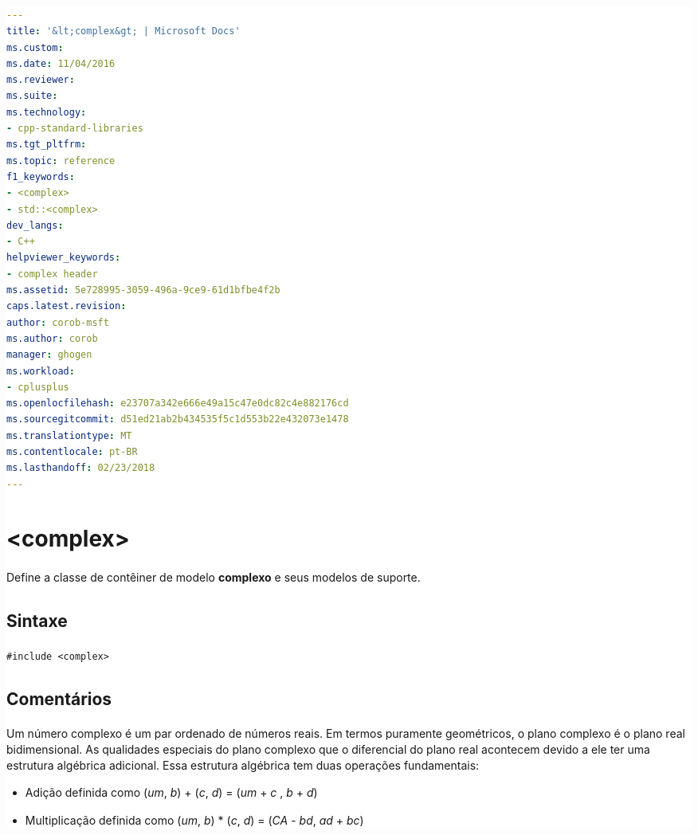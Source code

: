 ```yaml
---
title: '&lt;complex&gt; | Microsoft Docs'
ms.custom: 
ms.date: 11/04/2016
ms.reviewer: 
ms.suite: 
ms.technology:
- cpp-standard-libraries
ms.tgt_pltfrm: 
ms.topic: reference
f1_keywords:
- <complex>
- std::<complex>
dev_langs:
- C++
helpviewer_keywords:
- complex header
ms.assetid: 5e728995-3059-496a-9ce9-61d1bfbe4f2b
caps.latest.revision: 
author: corob-msft
ms.author: corob
manager: ghogen
ms.workload:
- cplusplus
ms.openlocfilehash: e23707a342e666e49a15c47e0dc82c4e882176cd
ms.sourcegitcommit: d51ed21ab2b434535f5c1d553b22e432073e1478
ms.translationtype: MT
ms.contentlocale: pt-BR
ms.lasthandoff: 02/23/2018
---
```

# <a name="ltcomplexgt"></a>&lt;complex&gt;
Define a classe de contêiner de modelo **complexo** e seus modelos de suporte.  
  
## <a name="syntax"></a>Sintaxe  
  
```  
#include <complex>  
```  
  
## <a name="remarks"></a>Comentários  
 Um número complexo é um par ordenado de números reais. Em termos puramente geométricos, o plano complexo é o plano real bidimensional. As qualidades especiais do plano complexo que o diferencial do plano real acontecem devido a ele ter uma estrutura algébrica adicional. Essa estrutura algébrica tem duas operações fundamentais:  
  
-   Adição definida como (*um*, *b*) + (*c*, *d*) = (*um* + *c* , *b* + *d*)  
  
-   Multiplicação definida como (*um*, *b*) \* (*c*, *d*) = (*CA*  -  *bd*, *ad* + *bc*)  
  